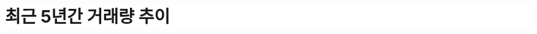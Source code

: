 
# 최근 5년간 거래량 추이


<div style="width:100%;">
    <canvas id="deal_progress" height="200"></canvas>
</div>

<script>
new Chart(document.getElementById("deal_progress"), {
    type: 'line',
    data: {
        labels: ['16.01','16.02','16.03','16.04','16.05','16.06','16.07','16.08','16.09','16.10','16.11','16.12','17.01','17.02','17.03','17.04','17.05','17.06','17.07','17.08','17.09','17.10','17.11','17.12','18.01','18.02','18.03','18.04','18.05','18.06','18.07','18.08','18.09','18.10','18.11','18.12','19.01','19.02','19.03','19.04','19.05','19.06','19.07','19.08','19.09','19.10','19.11','19.12','20.01','20.02','20.03','20.04','20.05','20.06','20.07','20.08','20.09','20.10','20.11','20.12','21.01','21.02','21.03','21.04','21.05','21.06','21.07','21.08','21.09','21.10','21.11'],
        datasets: [{
            label: '매매/분양권',
            data: [114,109,178,238,236,253,151,179,402,334,224,121,98,108,162,127,125,125,114,77,89,151,174,178,103,102,138,89,84,80,68,103,83,77,74,68,111,112,84,67,75,102,98,85,101,199,433,267,125,148,107,114,120,350,172,113,148,307,294,82,65,185,142,138,161,117,105,91,79,70,10],
            borderColor: "rgba(66, 133, 243, 1)",
            backgroundColor: "rgba(66, 133, 243, 0.05)",
            borderWidth: 1,
            pointRadius: 0,
            fill: false,
            lineTension: 0
        },{
            label: '전/월세',
            data: [76,56,66,64,57,53,57,58,41,64,80,82,78,94,60,73,64,72,89,83,56,50,52,70,184,204,213,177,186,211,195,198,133,125,116,104,171,200,171,106,109,118,120,122,75,87,86,133,128,171,131,141,111,154,170,144,114,137,131,98,88,128,136,122,115,118,112,104,77,73,21],
            borderColor: "rgba(255, 90, 0, 1)",
            backgroundColor: "rgba(255, 90, 0, 0.05)",
            borderWidth: 1,
            pointRadius: 0,
            fill: false,
            lineTension: 0
        },{
            label: '합계',
            data: [190,165,244,302,293,306,208,237,443,398,304,203,176,202,222,200,189,197,203,160,145,201,226,248,287,306,351,266,270,291,263,301,216,202,190,172,282,312,255,173,184,220,218,207,176,286,519,400,253,319,238,255,231,504,342,257,262,444,425,180,153,313,278,260,276,235,217,195,156,143,31],
            borderColor: "rgba(0, 0, 0, 1)",
            backgroundColor: "rgba(0, 0, 0, 0.03)",
            borderWidth: 0.1,
            pointRadius: 0,
            fill: true,
            lineTension: 0
        }
        ]
    },
    options: {
        responsive: true,
        title: {
            display: false
        },
        tooltips: {
            mode: 'index',
            intersect: false
        },
        hover: {